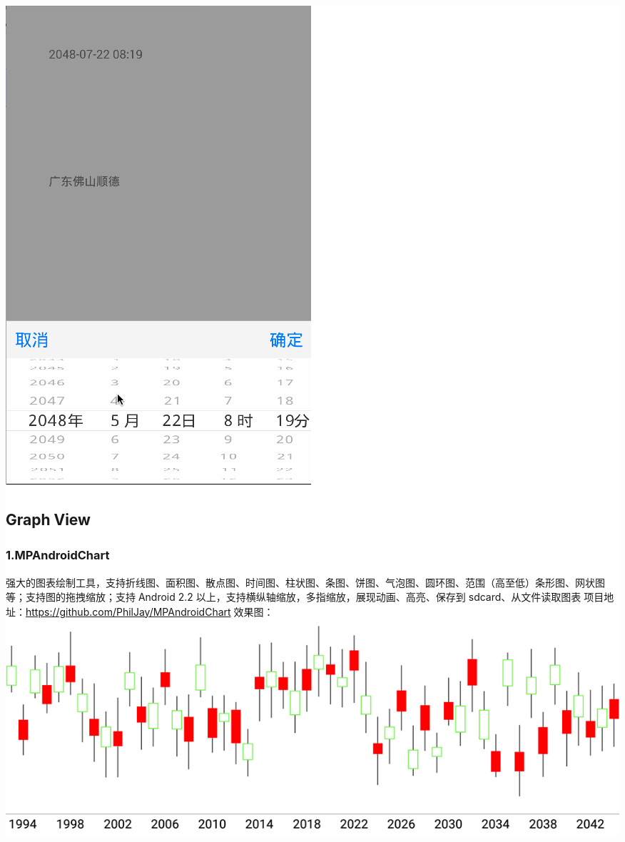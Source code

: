 ![icon](/images/pickerdemo.gif)

## Graph View

### 1.MPAndroidChart
强大的图表绘制工具，支持折线图、面积图、散点图、时间图、柱状图、条图、饼图、气泡图、圆环图、范围（高至低）条形图、网状图等；支持图的拖拽缩放；支持 Android 2.2 以上，支持横纵轴缩放，多指缩放，展现动画、高亮、保存到 sdcard、从文件读取图表
项目地址：https://github.com/PhilJay/MPAndroidChart
效果图：
![icon](/images/68747470733a2f2f7261772e6769746875622e636f6d2f5068696c4a61792f4d50416e64726f696443686172742f6d61737465722f73637265656e73686f74732f63616e646c65737469636b63686172742e706e67.png)